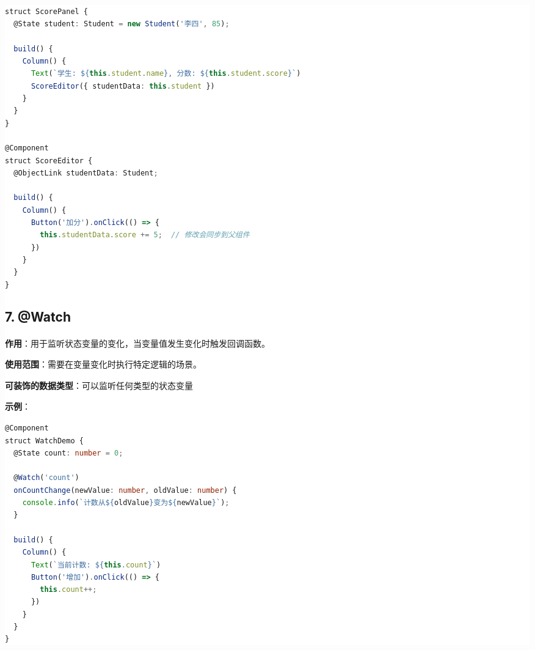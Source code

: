 ```ts
struct ScorePanel {
  @State student: Student = new Student('李四', 85);
  
  build() {
    Column() {
      Text(`学生: ${this.student.name}, 分数: ${this.student.score}`)
      ScoreEditor({ studentData: this.student })
    }
  }
}

@Component
struct ScoreEditor {
  @ObjectLink studentData: Student;
  
  build() {
    Column() {
      Button('加分').onClick(() => {
        this.studentData.score += 5;  // 修改会同步到父组件
      })
    }
  }
}
```

## 7. @Watch

**作用**：用于监听状态变量的变化，当变量值发生变化时触发回调函数。

**使用范围**：需要在变量变化时执行特定逻辑的场景。

**可装饰的数据类型**：可以监听任何类型的状态变量

**示例**：
```ts
@Component
struct WatchDemo {
  @State count: number = 0;
  
  @Watch('count')
  onCountChange(newValue: number, oldValue: number) {
    console.info(`计数从${oldValue}变为${newValue}`);
  }
  
  build() {
    Column() {
      Text(`当前计数: ${this.count}`)
      Button('增加').onClick(() => {
        this.count++;
      })
    }
  }
}
```
